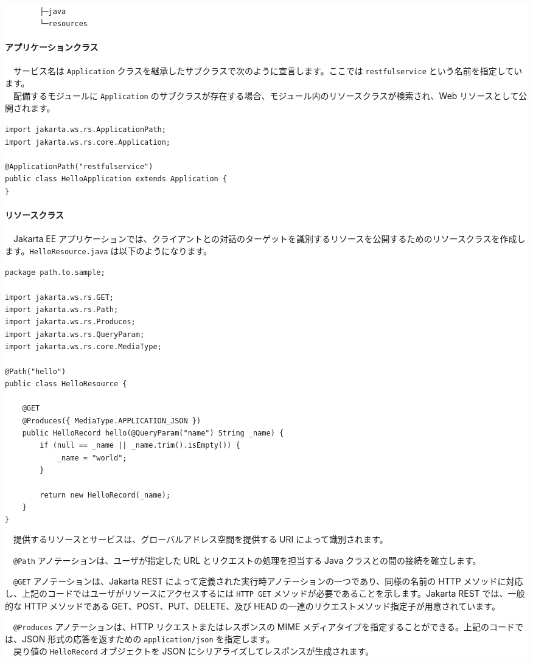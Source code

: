 ```
        ├─java
        └─resources
```


#### アプリケーションクラス
&emsp;サービス名は `Application` クラスを継承したサブクラスで次のように宣言します。ここでは `restfulservice` という名前を指定しています。<br>
&emsp;配備するモジュールに `Application` のサブクラスが存在する場合、モジュール内のリソースクラスが検索され、Web リソースとして公開されます。
```
import jakarta.ws.rs.ApplicationPath;
import jakarta.ws.rs.core.Application;

@ApplicationPath("restfulservice")
public class HelloApplication extends Application {
}
```

<div style="page-break-before:always"></div>

#### リソースクラス
&emsp;Jakarta EE アプリケーションでは、クライアントとの対話のターゲットを識別するリソースを公開するためのリソースクラスを作成します。`HelloResource.java` は以下のようになります。<br>
```
package path.to.sample;

import jakarta.ws.rs.GET;
import jakarta.ws.rs.Path;
import jakarta.ws.rs.Produces;
import jakarta.ws.rs.QueryParam;
import jakarta.ws.rs.core.MediaType;

@Path("hello")
public class HelloResource {

    @GET
    @Produces({ MediaType.APPLICATION_JSON })
    public HelloRecord hello(@QueryParam("name") String _name) {
        if (null == _name || _name.trim().isEmpty()) {
            _name = "world";
        }

        return new HelloRecord(_name);
    }
}
```
&emsp;提供するリソースとサービスは、グローバルアドレス空間を提供する URI によって識別されます。<br>

&emsp;`@Path` アノテーションは、ユーザが指定した URL とリクエストの処理を担当する Java クラスとの間の接続を確立します。<br>

&emsp;`@GET` アノテーションは、Jakarta REST によって定義された実行時アノテーションの一つであり、同様の名前の HTTP メソッドに対応し、上記のコードではユーザがリソースにアクセスするには `HTTP GET` メソッドが必要であることを示します。Jakarta REST では、一般的な HTTP メソッドである GET、POST、PUT、DELETE、及び HEAD の一連のリクエストメソッド指定子が用意されています。<br>

&emsp;`@Produces` アノテーションは、HTTP リクエストまたはレスポンスの MIME メディアタイプを指定することができる。上記のコードでは、JSON 形式の応答を返すための `application/json` を指定します。<br>
&emsp;戻り値の `HelloRecord` オブジェクトを JSON にシリアライズしてレスポンスが生成されます。<br>
